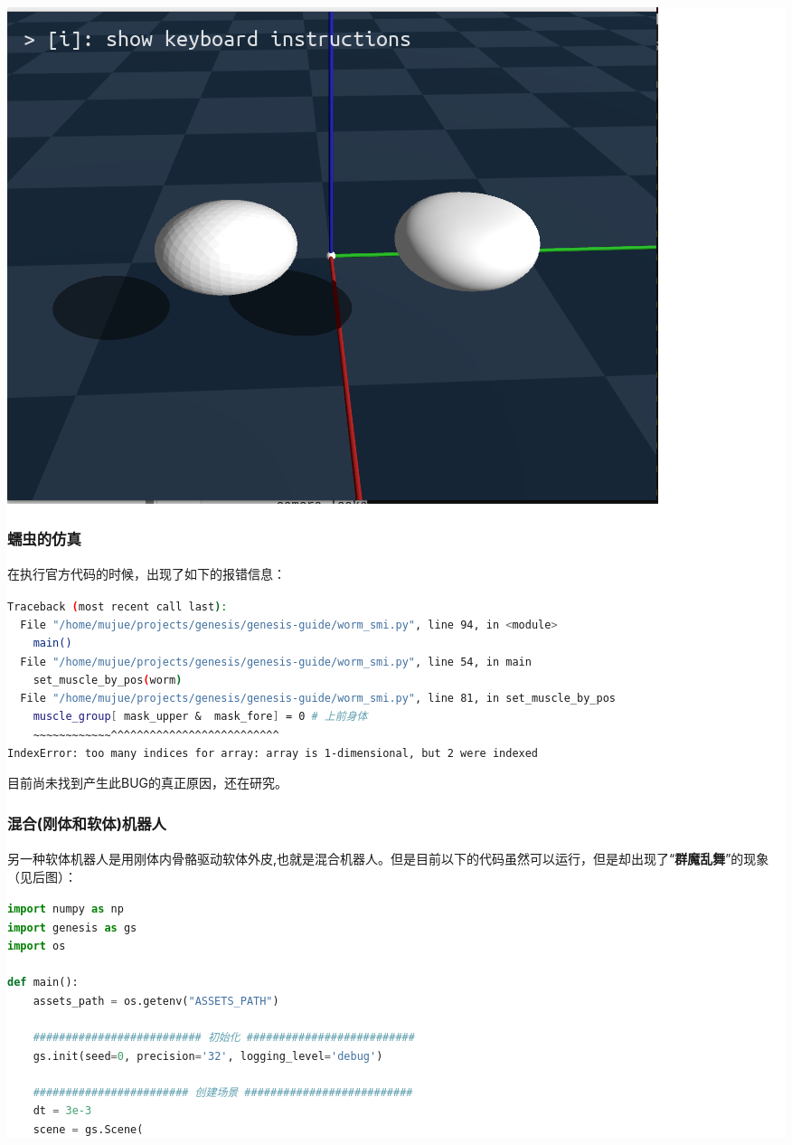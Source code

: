 ![muscle_smi.png](./img/20250828-genesis-use/muscle_smi.png)

### 蠕虫的仿真

在执行官方代码的时候，出现了如下的报错信息：

```bash
Traceback (most recent call last):
  File "/home/mujue/projects/genesis/genesis-guide/worm_smi.py", line 94, in <module>
    main()
  File "/home/mujue/projects/genesis/genesis-guide/worm_smi.py", line 54, in main
    set_muscle_by_pos(worm)
  File "/home/mujue/projects/genesis/genesis-guide/worm_smi.py", line 81, in set_muscle_by_pos
    muscle_group[ mask_upper &  mask_fore] = 0 # 上前身体
    ~~~~~~~~~~~~^^^^^^^^^^^^^^^^^^^^^^^^^^
IndexError: too many indices for array: array is 1-dimensional, but 2 were indexed
```

目前尚未找到产生此BUG的真正原因，还在研究。

### 混合(刚体和软体)机器人

另一种软体机器人是用刚体内骨骼驱动软体外皮,也就是混合机器人。但是目前以下的代码虽然可以运行，但是却出现了“**群魔乱舞**”的现象（见后图）：

```python
import numpy as np
import genesis as gs
import os

def main():
    assets_path = os.getenv("ASSETS_PATH")

    ########################## 初始化 ##########################
    gs.init(seed=0, precision='32', logging_level='debug')

    ######################## 创建场景 ##########################
    dt = 3e-3
    scene = gs.Scene(
```